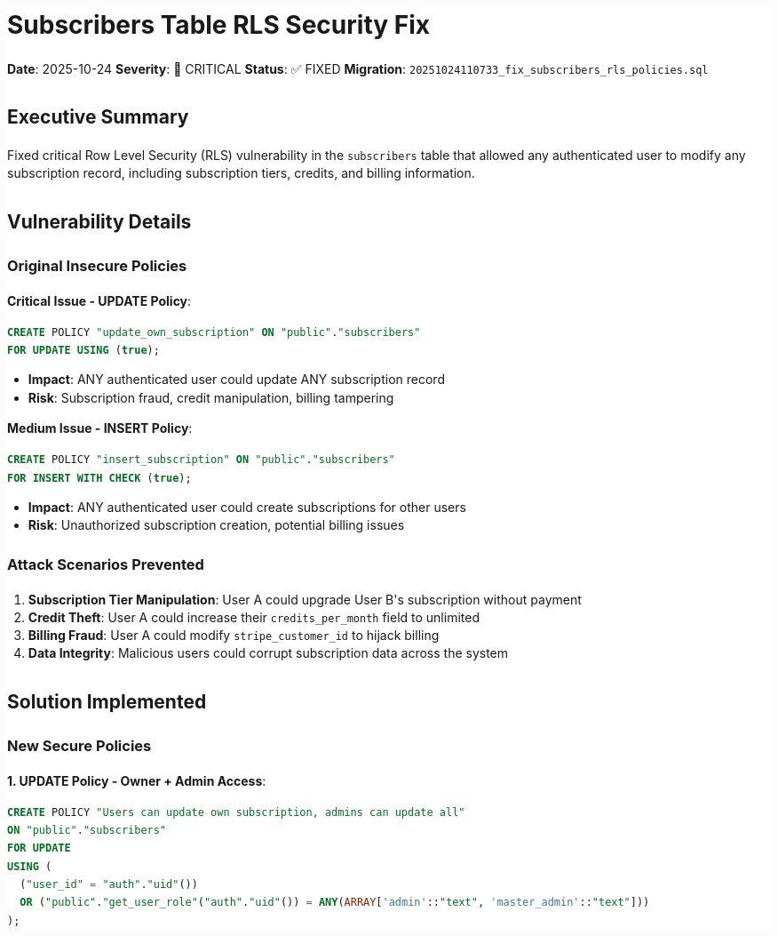 # Subscribers Table RLS Security Fix

**Date**: 2025-10-24
**Severity**: 🔴 CRITICAL
**Status**: ✅ FIXED
**Migration**: `20251024110733_fix_subscribers_rls_policies.sql`

## Executive Summary

Fixed critical Row Level Security (RLS) vulnerability in the `subscribers` table that allowed any authenticated user to modify any subscription record, including subscription tiers, credits, and billing information.

## Vulnerability Details

### Original Insecure Policies

**Critical Issue - UPDATE Policy**:
```sql
CREATE POLICY "update_own_subscription" ON "public"."subscribers"
FOR UPDATE USING (true);
```
- **Impact**: ANY authenticated user could update ANY subscription record
- **Risk**: Subscription fraud, credit manipulation, billing tampering

**Medium Issue - INSERT Policy**:
```sql
CREATE POLICY "insert_subscription" ON "public"."subscribers"
FOR INSERT WITH CHECK (true);
```
- **Impact**: ANY authenticated user could create subscriptions for other users
- **Risk**: Unauthorized subscription creation, potential billing issues

### Attack Scenarios Prevented

1. **Subscription Tier Manipulation**: User A could upgrade User B's subscription without payment
2. **Credit Theft**: User A could increase their `credits_per_month` field to unlimited
3. **Billing Fraud**: User A could modify `stripe_customer_id` to hijack billing
4. **Data Integrity**: Malicious users could corrupt subscription data across the system

## Solution Implemented

### New Secure Policies

**1. UPDATE Policy - Owner + Admin Access**:
```sql
CREATE POLICY "Users can update own subscription, admins can update all"
ON "public"."subscribers"
FOR UPDATE
USING (
  ("user_id" = "auth"."uid"())
  OR ("public"."get_user_role"("auth"."uid"()) = ANY(ARRAY['admin'::"text", 'master_admin'::"text"]))
);
```
